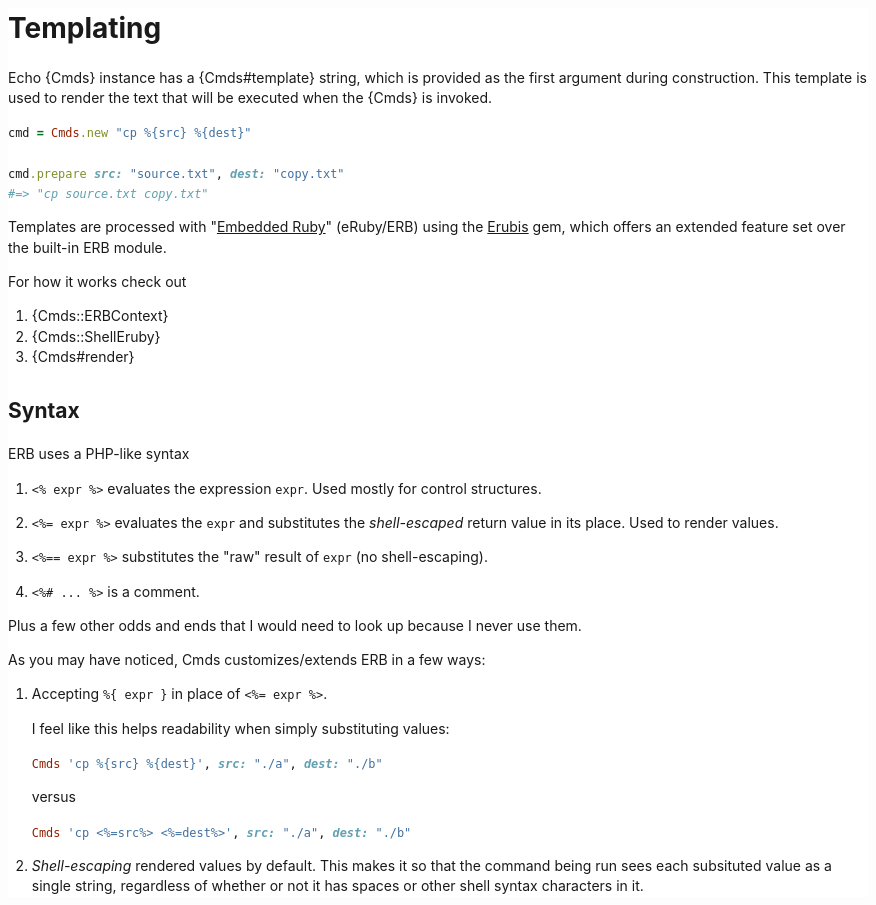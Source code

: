 Templating
==============================================================================

Echo {Cmds} instance has a {Cmds#template} string, which is provided as the
first argument during construction. This template is used to render the text
that will be executed when the {Cmds} is invoked.

```ruby
cmd = Cmds.new "cp %{src} %{dest}"

cmd.prepare src: "source.txt", dest: "copy.txt"
#=> "cp source.txt copy.txt"
```

Templates are processed with "[Embedded Ruby][]" (eRuby/ERB) using the
[Erubis][] gem, which offers an extended feature set over the built-in ERB
module.

[Embedded Ruby]: https://en.wikipedia.org/wiki/ERuby
[Erubis]: https://www.rubydoc.info/gems/erubis

For how it works check out

1.  {Cmds::ERBContext}
2.  {Cmds::ShellEruby}
3.  {Cmds#render}

Syntax
------------------------------------------------------------------------------

ERB uses a PHP-like syntax

1.  `<% expr %>` evaluates the expression `expr`. Used mostly for control
    structures.
    
2.  `<%= expr %>` evaluates the `expr` and substitutes the _shell-escaped_ return
    value in its place. Used to render values.
    
3.  `<%== expr %>` substitutes the "raw" result of `expr` (no shell-escaping).
    
4.  `<%# ... %>` is a comment.
    
Plus a few other odds and ends that I would need to look up because I never use
them.

As you may have noticed, Cmds customizes/extends ERB in a few ways:

1.  Accepting `%{ expr }` in place of `<%= expr %>`.
    
    I feel like this helps readability when simply substituting values:
    
    ```ruby
    Cmds 'cp %{src} %{dest}', src: "./a", dest: "./b"
    ```
    
    versus
    
    ```ruby
    Cmds 'cp <%=src%> <%=dest%>', src: "./a", dest: "./b"
    ```
    
2.  _Shell-escaping_ rendered values by default. This makes it so that the
    command being run sees each subsituted value as a single string, regardless
    of whether or not it has spaces or other shell syntax characters in it.
    

[Shellwords.shellescape]: https://ruby-doc.org/current/stdlibs/shellwords/Shellwords.html#method-c-shellescape